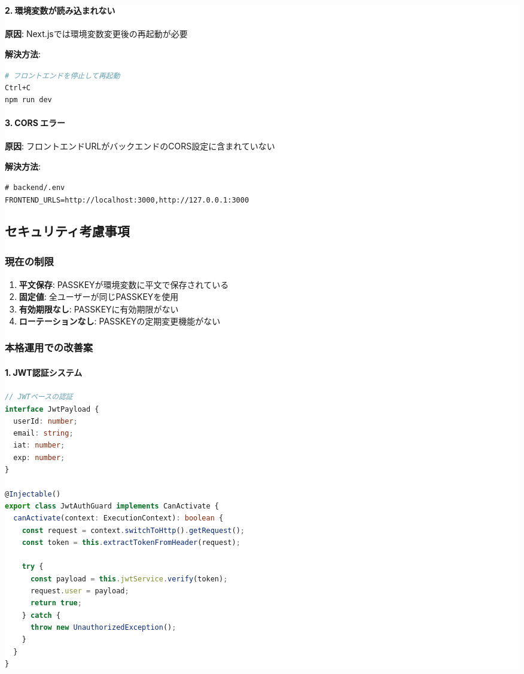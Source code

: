 #### 2. 環境変数が読み込まれない
**原因**: Next.jsでは環境変数変更後の再起動が必要

**解決方法**:
```bash
# フロントエンドを停止して再起動
Ctrl+C
npm run dev
```

#### 3. CORS エラー
**原因**: フロントエンドURLがバックエンドのCORS設定に含まれていない

**解決方法**:
```env
# backend/.env
FRONTEND_URLS=http://localhost:3000,http://127.0.0.1:3000
```

## セキュリティ考慮事項

### 現在の制限
1. **平文保存**: PASSKEYが環境変数に平文で保存されている
2. **固定値**: 全ユーザーが同じPASSKEYを使用
3. **有効期限なし**: PASSKEYに有効期限がない
4. **ローテーションなし**: PASSKEYの定期変更機能がない

### 本格運用での改善案

#### 1. JWT認証システム
```typescript
// JWTベースの認証
interface JwtPayload {
  userId: number;
  email: string;
  iat: number;
  exp: number;
}

@Injectable()
export class JwtAuthGuard implements CanActivate {
  canActivate(context: ExecutionContext): boolean {
    const request = context.switchToHttp().getRequest();
    const token = this.extractTokenFromHeader(request);
    
    try {
      const payload = this.jwtService.verify(token);
      request.user = payload;
      return true;
    } catch {
      throw new UnauthorizedException();
    }
  }
}
```
